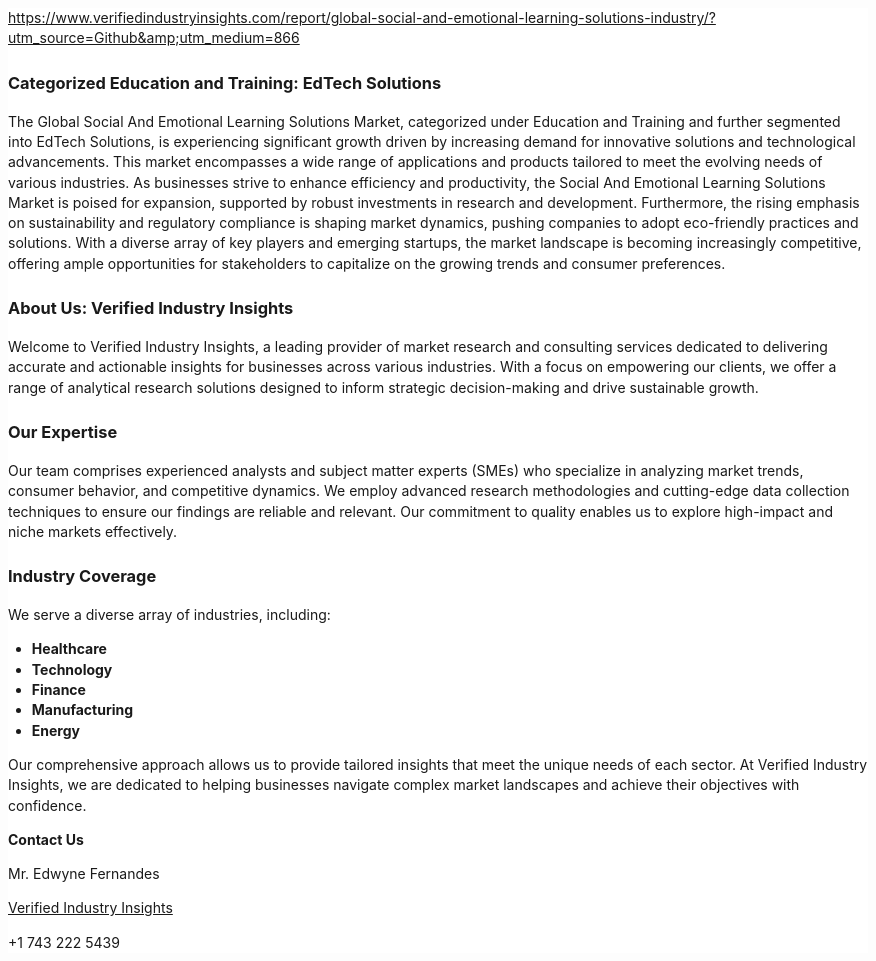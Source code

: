 </strong><a href="https://www.verifiedindustryinsights.com/report/global-social-and-emotional-learning-solutions-industry/?utm_source=Github&amp;utm_medium=866">https://www.verifiedindustryinsights.com/report/global-social-and-emotional-learning-solutions-industry/?utm_source=Github&amp;utm_medium=866</a>&nbsp;</p><h3>Categorized Education and Training: EdTech Solutions </h3><p>The Global Social And Emotional Learning Solutions Market, categorized under Education and Training and further segmented into EdTech Solutions, is experiencing significant growth driven by increasing demand for innovative solutions and technological advancements. This market encompasses a wide range of applications and products tailored to meet the evolving needs of various industries. As businesses strive to enhance efficiency and productivity, the Social And Emotional Learning Solutions Market is poised for expansion, supported by robust investments in research and development. Furthermore, the rising emphasis on sustainability and regulatory compliance is shaping market dynamics, pushing companies to adopt eco-friendly practices and solutions. With a diverse array of key players and emerging startups, the market landscape is becoming increasingly competitive, offering ample opportunities for stakeholders to capitalize on the growing trends and consumer preferences.</p><h3>About Us: Verified Industry Insights</h3><p>Welcome to Verified Industry Insights, a leading provider of market research and consulting services dedicated to delivering accurate and actionable insights for businesses across various industries. With a focus on empowering our clients, we offer a range of analytical research solutions designed to inform strategic decision-making and drive sustainable growth.</p><h3>Our Expertise</h3><p>Our team comprises experienced analysts and subject matter experts (SMEs) who specialize in analyzing market trends, consumer behavior, and competitive dynamics. We employ advanced research methodologies and cutting-edge data collection techniques to ensure our findings are reliable and relevant. Our commitment to quality enables us to explore high-impact and niche markets effectively.</p><h3>Industry Coverage</h3><p>We serve a diverse array of industries, including:</p><ul><li><strong>Healthcare</strong></li><li><strong>Technology</strong></li><li><strong>Finance</strong></li><li><strong>Manufacturing</strong></li><li><strong>Energy</strong></li></ul><p>Our comprehensive approach allows us to provide tailored insights that meet the unique needs of each sector. At Verified Industry Insights, we are dedicated to helping businesses navigate complex market landscapes and achieve their objectives with confidence.</p><p><strong>Contact Us</strong></p><p>Mr. Edwyne Fernandes</p><p><a href="https://www.verifiedindustryinsights.com/">Verified Industry Insights</a></p><p>+1 743 222 5439</p>
